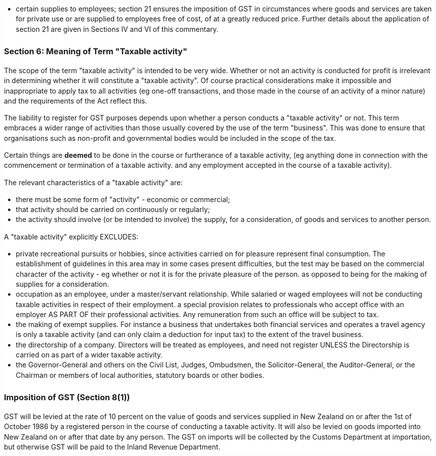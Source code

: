 *   certain supplies to employees; section 21 ensures the imposition of GST in circumstances where goods and services are taken for private use or are supplied to employees free of cost, of at a greatly reduced price. Further details about the application of section 21 are given in Sections IV and VI of this commentary.

### Section 6: Meaning of Term "Taxable activity"

The scope of the term "taxable activity" is intended to be very wide. Whether or not an activity is conducted for profit is irrelevant in determining whether it will constitute a "taxable activity". Of course practical considerations make it impossible and inappropriate to apply tax to all activities (eg one-off transactions, and those made in the course of an activity of a minor nature) and the requirements of the Act reflect this.

The liability to register for GST purposes depends upon whether a person conducts a "taxable activity" or not. This term embraces a wider range of activities than those usually covered by the use of the term "business". This was done to ensure that organisations such as non-profit and governmental bodies would be included in the scope of the tax.

Certain things are **deemed** to be done in the course or furtherance of a taxable activity, (eg anything done in connection with the commencement or termination of a taxable activity. and any employment accepted in the course of a taxable activity).

The relevant characteristics of a "taxable activity" are:

*   there must be some form of "activity" - economic or commercial;
*   that activity should be carried on continuously or regularly;
*   the activity should involve (or be intended to involve) the supply, for a consideration, of goods and services to another person.

A "taxable activity" explicitly EXCLUDES:

*   private recreational pursuits or hobbies, since activities carried on for pleasure represent final consumption. The establishment of guidelines in this area may in some cases present difficulties, but the test may be based on the commercial character of the activity - eg whether or not it is for the private pleasure of the person. as opposed to being for the making of supplies for a consideration.
*   occupation as an employee, under a master/servant relationship. While salaried or waged employees will not be conducting taxable activities in respect of their employment. a special provision relates to professionals who accept office with an employer AS PART OF their professional activities. Any remuneration from such an office will be subject to tax.
*   the making of exempt supplies. For instance a business that undertakes both financial services and operates a travel agency is only a taxable activity (and can only claim a deduction for input tax) to the extent of the travel business.
*   the directorship of a company. Directors will be treated as employees, and need not register UNLESS the Directorship is carried on as part of a wider taxable activity.
*   the Governor-General and others on the Civil List, Judges, Ombudsmen, the Solicitor-General, the Auditor-General, or the Chairman or members of local authorities, statutory boards or other bodies.

### Imposition of GST (Section 8(1))

GST will be levied at the rate of 10 percent on the value of goods and services supplied in New Zealand on or after the 1st of October 1986 by a registered person in the course of conducting a taxable activity. It will also be levied on goods imported into New Zealand on or after that date by any person. The GST on imports will be collected by the Customs Department at importation, but otherwise GST will be paid to the Inland Revenue Department.
